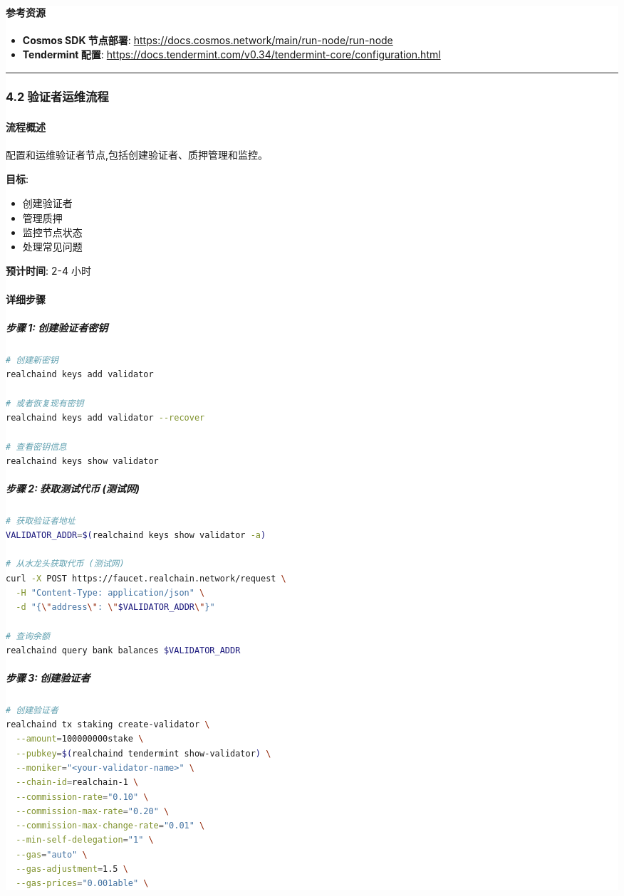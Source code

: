 #### 参考资源

-   **Cosmos SDK 节点部署**: https://docs.cosmos.network/main/run-node/run-node
-   **Tendermint 配置**: https://docs.tendermint.com/v0.34/tendermint-core/configuration.html

---

### 4.2 验证者运维流程

#### 流程概述

配置和运维验证者节点,包括创建验证者、质押管理和监控。

**目标**:

-   创建验证者
-   管理质押
-   监控节点状态
-   处理常见问题

**预计时间**: 2-4 小时

#### 详细步骤

##### 步骤 1: 创建验证者密钥

```bash
# 创建新密钥
realchaind keys add validator

# 或者恢复现有密钥
realchaind keys add validator --recover

# 查看密钥信息
realchaind keys show validator
```

##### 步骤 2: 获取测试代币 (测试网)

```bash
# 获取验证者地址
VALIDATOR_ADDR=$(realchaind keys show validator -a)

# 从水龙头获取代币 (测试网)
curl -X POST https://faucet.realchain.network/request \
  -H "Content-Type: application/json" \
  -d "{\"address\": \"$VALIDATOR_ADDR\"}"

# 查询余额
realchaind query bank balances $VALIDATOR_ADDR
```

##### 步骤 3: 创建验证者

```bash
# 创建验证者
realchaind tx staking create-validator \
  --amount=100000000stake \
  --pubkey=$(realchaind tendermint show-validator) \
  --moniker="<your-validator-name>" \
  --chain-id=realchain-1 \
  --commission-rate="0.10" \
  --commission-max-rate="0.20" \
  --commission-max-change-rate="0.01" \
  --min-self-delegation="1" \
  --gas="auto" \
  --gas-adjustment=1.5 \
  --gas-prices="0.001able" \
```